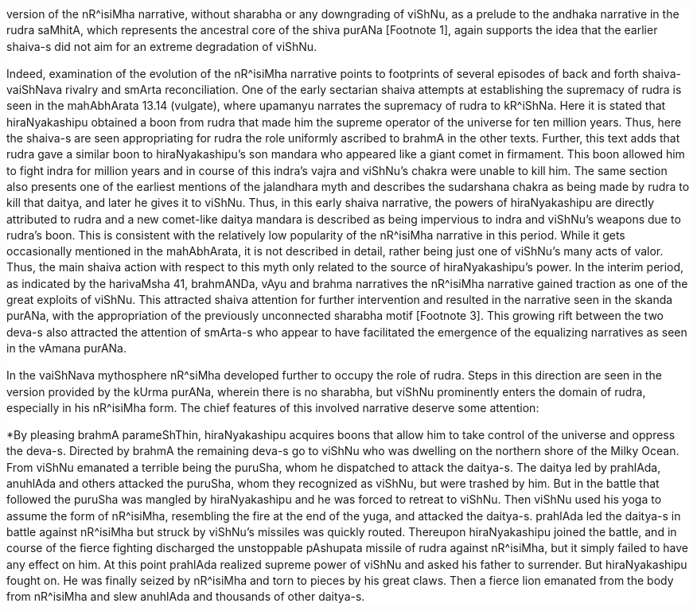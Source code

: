 version of the nR^isiMha narrative, without sharabha or any downgrading
of viShNu, as a prelude to the andhaka narrative in the rudra saMhitA,
which represents the ancestral core of the shiva purANa \[Footnote 1\],
again supports the idea that the earlier shaiva-s did not aim for an
extreme degradation of viShNu.

Indeed, examination of the evolution of the nR^isiMha narrative points
to footprints of several episodes of back and forth shaiva-vaiShNava
rivalry and smArta reconciliation. One of the early sectarian shaiva
attempts at establishing the supremacy of rudra is seen in the
mahAbhArata 13.14 (vulgate), where upamanyu narrates the supremacy of
rudra to kR^iShNa. Here it is stated that hiraNyakashipu obtained a boon
from rudra that made him the supreme operator of the universe for ten
million years. Thus, here the shaiva-s are seen appropriating for rudra
the role uniformly ascribed to brahmA in the other texts. Further, this
text adds that rudra gave a similar boon to hiraNyakashipu’s son mandara
who appeared like a giant comet in firmament. This boon allowed him to
fight indra for million years and in course of this indra’s vajra and
viShNu’s chakra were unable to kill him. The same section also presents
one of the earliest mentions of the jalandhara myth and describes the
sudarshana chakra as being made by rudra to kill that daitya, and later
he gives it to viShNu. Thus, in this early shaiva narrative, the powers
of hiraNyakashipu are directly attributed to rudra and a new comet-like
daitya mandara is described as being impervious to indra and viShNu’s
weapons due to rudra’s boon. This is consistent with the relatively low
popularity of the nR^isiMha narrative in this period. While it gets
occasionally mentioned in the mahAbhArata, it is not described in
detail, rather being just one of viShNu’s many acts of valor. Thus, the
main shaiva action with respect to this myth only related to the source
of hiraNyakashipu’s power. In the interim period, as indicated by the
harivaMsha 41, brahmANDa, vAyu and brahma narratives the nR^isiMha
narrative gained traction as one of the great exploits of viShNu. This
attracted shaiva attention for further intervention and resulted in the
narrative seen in the skanda purANa, with the appropriation of the
previously unconnected sharabha motif \[Footnote 3\]. This growing rift
between the two deva-s also attracted the attention of smArta-s who
appear to have facilitated the emergence of the equalizing narratives as
seen in the vAmana purANa.

In the vaiShNava mythosphere nR^siMha developed further to occupy the
role of rudra. Steps in this direction are seen in the version provided
by the kUrma purANa, wherein there is no sharabha, but viShNu
prominently enters the domain of rudra, especially in his nR^isiMha
form. The chief features of this involved narrative deserve some
attention:

*By pleasing brahmA parameShThin, hiraNyakashipu acquires boons that
allow him to take control of the universe and oppress the deva-s.
Directed by brahmA the remaining deva-s go to viShNu who was dwelling on
the northern shore of the Milky Ocean. From viShNu emanated a terrible
being the puruSha, whom he dispatched to attack the daitya-s. The daitya
led by prahlAda, anuhlAda and others attacked the puruSha, whom they
recognized as viShNu, but were trashed by him. But in the battle that
followed the puruSha was mangled by hiraNyakashipu and he was forced to
retreat to viShNu. Then viShNu used his yoga to assume the form of
nR^isiMha, resembling the fire at the end of the yuga, and attacked the
daitya-s. prahlAda led the daitya-s in battle against nR^isiMha but
struck by viShNu’s missiles was quickly routed. Thereupon hiraNyakashipu
joined the battle, and in course of the fierce fighting discharged the
unstoppable pAshupata missile of rudra against nR^isiMha, but it simply
failed to have any effect on him. At this point prahlAda realized
supreme power of viShNu and asked his father to surrender. But
hiraNyakashipu fought on. He was finally seized by nR^isiMha and torn to
pieces by his great claws. Then a fierce lion emanated from the body
from nR^isiMha and slew anuhlAda and thousands of other daitya-s.